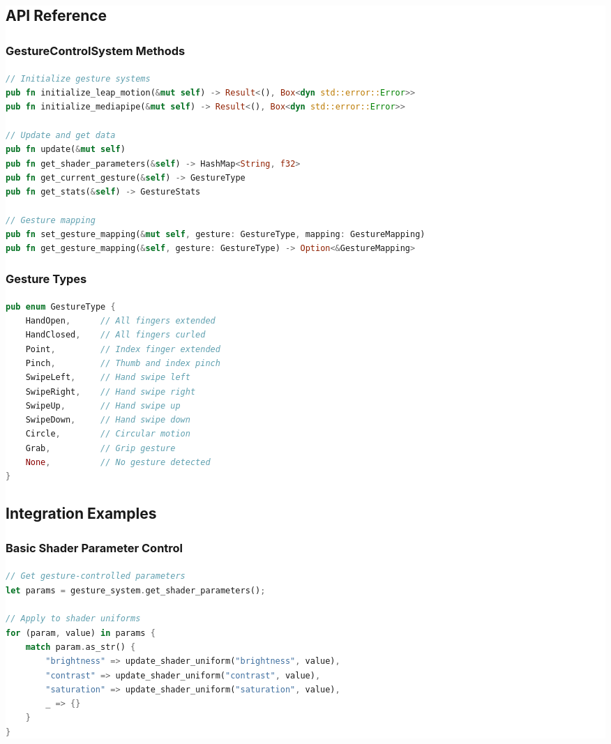 ## API Reference

### GestureControlSystem Methods
```rust
// Initialize gesture systems
pub fn initialize_leap_motion(&mut self) -> Result<(), Box<dyn std::error::Error>>
pub fn initialize_mediapipe(&mut self) -> Result<(), Box<dyn std::error::Error>>

// Update and get data
pub fn update(&mut self)
pub fn get_shader_parameters(&self) -> HashMap<String, f32>
pub fn get_current_gesture(&self) -> GestureType
pub fn get_stats(&self) -> GestureStats

// Gesture mapping
pub fn set_gesture_mapping(&mut self, gesture: GestureType, mapping: GestureMapping)
pub fn get_gesture_mapping(&self, gesture: GestureType) -> Option<&GestureMapping>
```

### Gesture Types
```rust
pub enum GestureType {
    HandOpen,      // All fingers extended
    HandClosed,    // All fingers curled
    Point,         // Index finger extended
    Pinch,         // Thumb and index pinch
    SwipeLeft,     // Hand swipe left
    SwipeRight,    // Hand swipe right
    SwipeUp,       // Hand swipe up
    SwipeDown,     // Hand swipe down
    Circle,        // Circular motion
    Grab,          // Grip gesture
    None,          // No gesture detected
}
```

## Integration Examples

### Basic Shader Parameter Control
```rust
// Get gesture-controlled parameters
let params = gesture_system.get_shader_parameters();

// Apply to shader uniforms
for (param, value) in params {
    match param.as_str() {
        "brightness" => update_shader_uniform("brightness", value),
        "contrast" => update_shader_uniform("contrast", value),
        "saturation" => update_shader_uniform("saturation", value),
        _ => {}
    }
}
```
